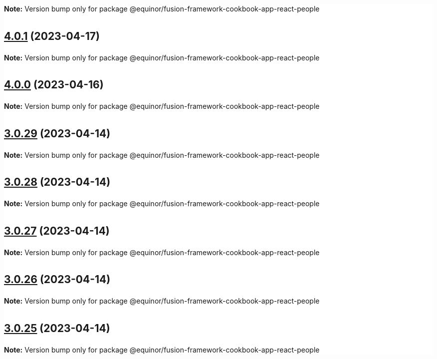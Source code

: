 **Note:** Version bump only for package @equinor/fusion-framework-cookbook-app-react-people

## [4.0.1](https://github.com/equinor/fusion-framework/compare/@equinor/fusion-framework-cookbook-app-react-people@4.0.0...@equinor/fusion-framework-cookbook-app-react-people@4.0.1) (2023-04-17)

**Note:** Version bump only for package @equinor/fusion-framework-cookbook-app-react-people

## [4.0.0](https://github.com/equinor/fusion-framework/compare/@equinor/fusion-framework-cookbook-app-react-people@3.0.29...@equinor/fusion-framework-cookbook-app-react-people@4.0.0) (2023-04-16)

**Note:** Version bump only for package @equinor/fusion-framework-cookbook-app-react-people

## [3.0.29](https://github.com/equinor/fusion-framework/compare/@equinor/fusion-framework-cookbook-app-react-people@3.0.28...@equinor/fusion-framework-cookbook-app-react-people@3.0.29) (2023-04-14)

**Note:** Version bump only for package @equinor/fusion-framework-cookbook-app-react-people

## [3.0.28](https://github.com/equinor/fusion-framework/compare/@equinor/fusion-framework-cookbook-app-react-people@3.0.25...@equinor/fusion-framework-cookbook-app-react-people@3.0.28) (2023-04-14)

**Note:** Version bump only for package @equinor/fusion-framework-cookbook-app-react-people

## [3.0.27](https://github.com/equinor/fusion-framework/compare/@equinor/fusion-framework-cookbook-app-react-people@3.0.25...@equinor/fusion-framework-cookbook-app-react-people@3.0.27) (2023-04-14)

**Note:** Version bump only for package @equinor/fusion-framework-cookbook-app-react-people

## [3.0.26](https://github.com/equinor/fusion-framework/compare/@equinor/fusion-framework-cookbook-app-react-people@3.0.25...@equinor/fusion-framework-cookbook-app-react-people@3.0.26) (2023-04-14)

**Note:** Version bump only for package @equinor/fusion-framework-cookbook-app-react-people

## [3.0.25](https://github.com/equinor/fusion-framework/compare/@equinor/fusion-framework-cookbook-app-react-people@3.0.24...@equinor/fusion-framework-cookbook-app-react-people@3.0.25) (2023-04-14)

**Note:** Version bump only for package @equinor/fusion-framework-cookbook-app-react-people

